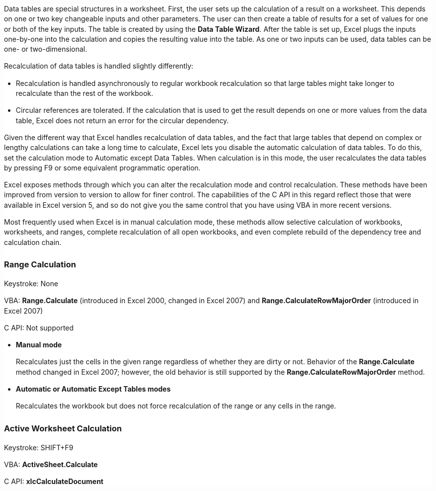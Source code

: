 Data tables are special structures in a worksheet. First, the user sets up the calculation of a result on a worksheet. This depends on one or two key changeable inputs and other parameters. The user can then create a table of results for a set of values for one or both of the key inputs. The table is created by using the  **Data Table Wizard**. After the table is set up, Excel plugs the inputs one-by-one into the calculation and copies the resulting value into the table. As one or two inputs can be used, data tables can be one- or two-dimensional. 

Recalculation of data tables is handled slightly differently:


- Recalculation is handled asynchronously to regular workbook recalculation so that large tables might take longer to recalculate than the rest of the workbook.
    
- Circular references are tolerated. If the calculation that is used to get the result depends on one or more values from the data table, Excel does not return an error for the circular dependency. 
    
Given the different way that Excel handles recalculation of data tables, and the fact that large tables that depend on complex or lengthy calculations can take a long time to calculate, Excel lets you disable the automatic calculation of data tables. To do this, set the calculation mode to Automatic except Data Tables. When calculation is in this mode, the user recalculates the data tables by pressing F9 or some equivalent programmatic operation.

Excel exposes methods through which you can alter the recalculation mode and control recalculation. These methods have been improved from version to version to allow for finer control. The capabilities of the C API in this regard reflect those that were available in Excel version 5, and so do not give you the same control that you have using VBA in more recent versions. 

Most frequently used when Excel is in manual calculation mode, these methods allow selective calculation of workbooks, worksheets, and ranges, complete recalculation of all open workbooks, and even complete rebuild of the dependency tree and calculation chain.


### Range Calculation

Keystroke: None

VBA:  **Range.Calculate** (introduced in Excel 2000, changed in Excel 2007) and **Range.CalculateRowMajorOrder** (introduced in Excel 2007)

C API: Not supported


-  **Manual mode**
    
    Recalculates just the cells in the given range regardless of whether they are dirty or not. Behavior of the  **Range.Calculate** method changed in Excel 2007; however, the old behavior is still supported by the **Range.CalculateRowMajorOrder** method.
    
-  **Automatic or Automatic Except Tables modes**
    
    Recalculates the workbook but does not force recalculation of the range or any cells in the range.
    

### Active Worksheet Calculation

Keystroke: SHIFT+F9

VBA:  **ActiveSheet.Calculate**

C API:  **xlcCalculateDocument**

